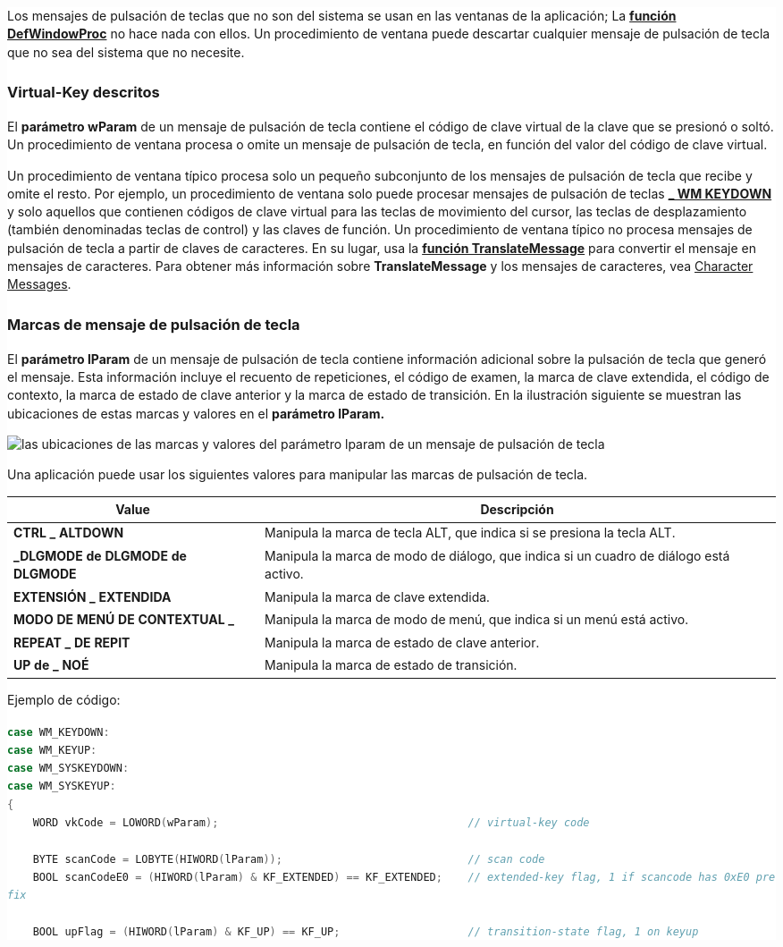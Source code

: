 Los mensajes de pulsación de teclas que no son del sistema se usan en las ventanas de la aplicación; La [**función DefWindowProc**](/windows/desktop/api/winuser/nf-winuser-defwindowproca) no hace nada con ellos. Un procedimiento de ventana puede descartar cualquier mensaje de pulsación de tecla que no sea del sistema que no necesite.

### <a name="virtual-key-codes-described"></a>Virtual-Key descritos

El **parámetro wParam** de un mensaje de pulsación de tecla contiene el código de clave virtual de la clave que se presionó o soltó. Un procedimiento de ventana procesa o omite un mensaje de pulsación de tecla, en función del valor del código de clave virtual.

Un procedimiento de ventana típico procesa solo un pequeño subconjunto de los mensajes de pulsación de tecla que recibe y omite el resto. Por ejemplo, un procedimiento de ventana solo puede procesar mensajes de pulsación de teclas [**\_ WM KEYDOWN**](wm-keydown.md) y solo aquellos que contienen códigos de clave virtual para las teclas de movimiento del cursor, las teclas de desplazamiento (también denominadas teclas de control) y las claves de función. Un procedimiento de ventana típico no procesa mensajes de pulsación de tecla a partir de claves de caracteres. En su lugar, usa la [**función TranslateMessage**](/windows/desktop/api/winuser/nf-winuser-translatemessage) para convertir el mensaje en mensajes de caracteres. Para obtener más información sobre **TranslateMessage** y los mensajes de caracteres, vea [Character Messages](#character-messages).

### <a name="keystroke-message-flags"></a>Marcas de mensaje de pulsación de tecla

El **parámetro lParam** de un mensaje de pulsación de tecla contiene información adicional sobre la pulsación de tecla que generó el mensaje. Esta información incluye el recuento de repeticiones, el código de examen, la marca de clave extendida, el código de contexto, la marca de estado de clave anterior y la marca de estado de transición. En la ilustración siguiente se muestran las ubicaciones de estas marcas y valores en el **parámetro lParam.**

![las ubicaciones de las marcas y valores del parámetro lparam de un mensaje de pulsación de tecla](images/csinp-02.png)

Una aplicación puede usar los siguientes valores para manipular las marcas de pulsación de tecla.



| Value            | Descripción                                                                       |
|------------------|-----------------------------------------------------------------------------------|
| **CTRL \_ ALTDOWN**  | Manipula la marca de tecla ALT, que indica si se presiona la tecla ALT.     |
| **\_DLGMODE de DLGMODE de DLGMODE**  | Manipula la marca de modo de diálogo, que indica si un cuadro de diálogo está activo. |
| **EXTENSIÓN \_ EXTENDIDA** | Manipula la marca de clave extendida.                                                |
| **MODO DE MENÚ DE CONTEXTUAL \_** | Manipula la marca de modo de menú, que indica si un menú está activo.         |
| **REPEAT \_ DE REPIT**   | Manipula la marca de estado de clave anterior.                                          |
| **UP de \_ NOÉ**       | Manipula la marca de estado de transición.                                            |

Ejemplo de código:

```cpp
case WM_KEYDOWN:
case WM_KEYUP:
case WM_SYSKEYDOWN:
case WM_SYSKEYUP:
{
    WORD vkCode = LOWORD(wParam);                                       // virtual-key code

    BYTE scanCode = LOBYTE(HIWORD(lParam));                             // scan code
    BOOL scanCodeE0 = (HIWORD(lParam) & KF_EXTENDED) == KF_EXTENDED;    // extended-key flag, 1 if scancode has 0xE0 prefix

    BOOL upFlag = (HIWORD(lParam) & KF_UP) == KF_UP;                    // transition-state flag, 1 on keyup
```